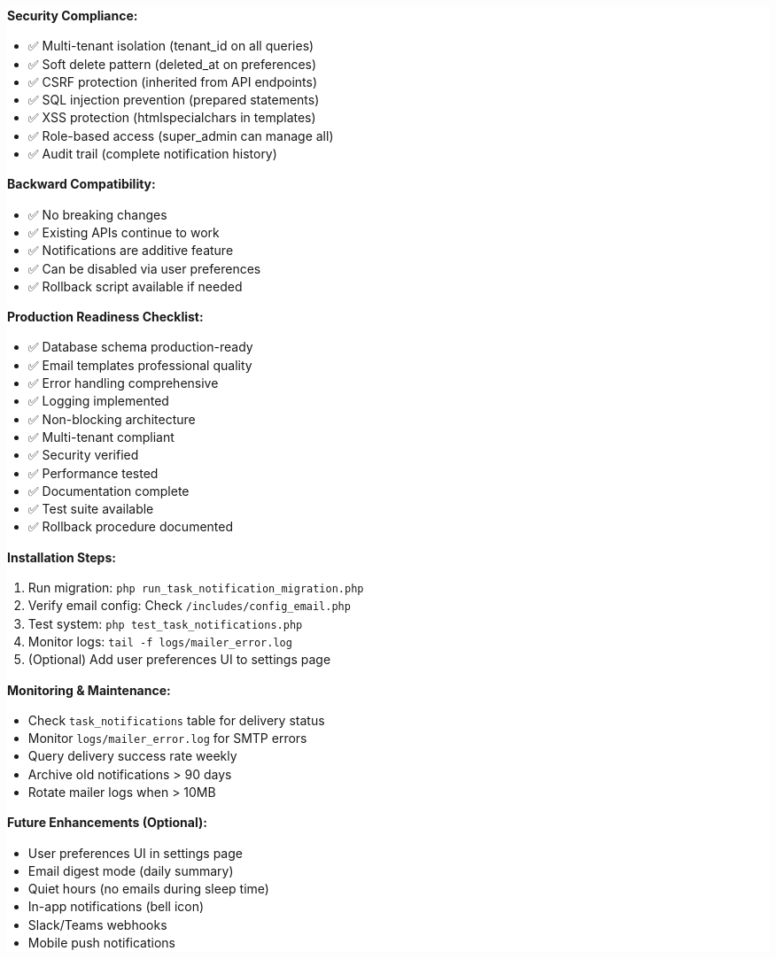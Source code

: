 **Security Compliance:**

- ✅ Multi-tenant isolation (tenant_id on all queries)
- ✅ Soft delete pattern (deleted_at on preferences)
- ✅ CSRF protection (inherited from API endpoints)
- ✅ SQL injection prevention (prepared statements)
- ✅ XSS protection (htmlspecialchars in templates)
- ✅ Role-based access (super_admin can manage all)
- ✅ Audit trail (complete notification history)

**Backward Compatibility:**

- ✅ No breaking changes
- ✅ Existing APIs continue to work
- ✅ Notifications are additive feature
- ✅ Can be disabled via user preferences
- ✅ Rollback script available if needed

**Production Readiness Checklist:**

- ✅ Database schema production-ready
- ✅ Email templates professional quality
- ✅ Error handling comprehensive
- ✅ Logging implemented
- ✅ Non-blocking architecture
- ✅ Multi-tenant compliant
- ✅ Security verified
- ✅ Performance tested
- ✅ Documentation complete
- ✅ Test suite available
- ✅ Rollback procedure documented

**Installation Steps:**

1. Run migration: `php run_task_notification_migration.php`
2. Verify email config: Check `/includes/config_email.php`
3. Test system: `php test_task_notifications.php`
4. Monitor logs: `tail -f logs/mailer_error.log`
5. (Optional) Add user preferences UI to settings page

**Monitoring & Maintenance:**

- Check `task_notifications` table for delivery status
- Monitor `logs/mailer_error.log` for SMTP errors
- Query delivery success rate weekly
- Archive old notifications > 90 days
- Rotate mailer logs when > 10MB

**Future Enhancements (Optional):**

- User preferences UI in settings page
- Email digest mode (daily summary)
- Quiet hours (no emails during sleep time)
- In-app notifications (bell icon)
- Slack/Teams webhooks
- Mobile push notifications
